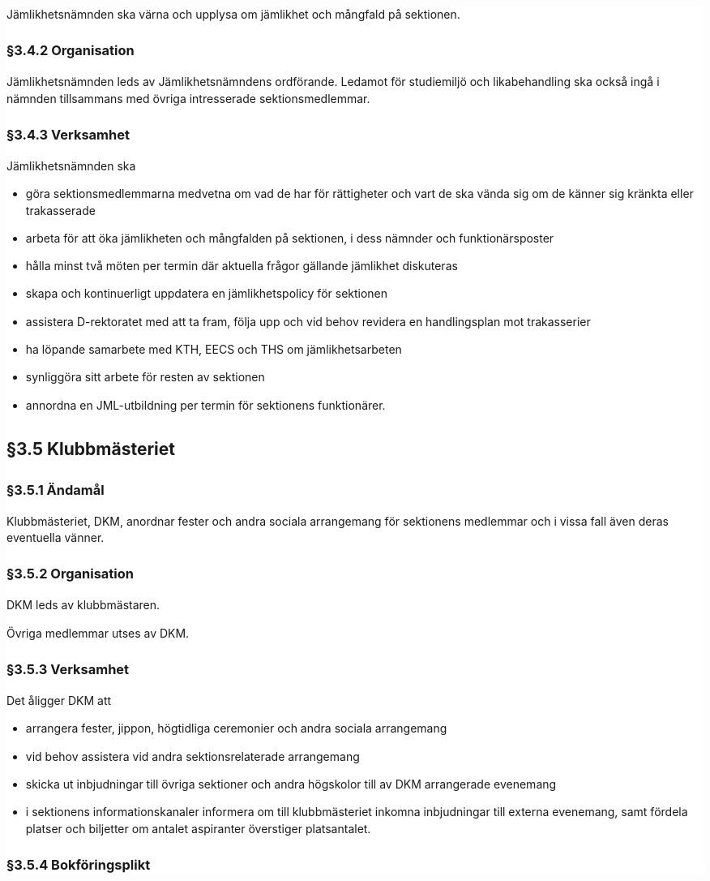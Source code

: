 Jämlikhetsnämnden ska värna och upplysa om jämlikhet och mångfald på sektionen.

### §3.4.2 Organisation

Jämlikhetsnämnden leds av Jämlikhetsnämndens ordförande. Ledamot för studiemiljö och likabehandling ska också ingå i nämnden tillsammans med övriga intresserade sektionsmedlemmar.

### §3.4.3 Verksamhet

Jämlikhetsnämnden ska

-   göra sektionsmedlemmarna medvetna om vad de har för rättigheter och vart de ska vända sig om de känner sig kränkta eller trakasserade

-   arbeta för att öka jämlikheten och mångfalden på sektionen, i dess nämnder och funktionärsposter

-   hålla minst två möten per termin där aktuella frågor gällande jämlikhet diskuteras

-   skapa och kontinuerligt uppdatera en jämlikhetspolicy för sektionen

-   assistera D-rektoratet med att ta fram, följa upp och vid behov revidera en handlingsplan mot trakasserier

-   ha löpande samarbete med KTH, EECS och THS om jämlikhetsarbeten

-   synliggöra sitt arbete för resten av sektionen

-   annordna en JML-utbildning per termin för sektionens funktionärer.

## §3.5 Klubbmästeriet

### §3.5.1 Ändamål

Klubbmästeriet, DKM, anordnar fester och andra sociala arrangemang för sektionens medlemmar och i vissa fall även deras eventuella vänner.

### §3.5.2 Organisation

DKM leds av klubbmästaren.

Övriga medlemmar utses av DKM.

### §3.5.3 Verksamhet

Det åligger DKM att

-   arrangera fester, jippon, högtidliga ceremonier och andra sociala arrangemang

-   vid behov assistera vid andra sektionsrelaterade arrangemang

-   skicka ut inbjudningar till övriga sektioner och andra högskolor till av DKM arrangerade evenemang

-   i sektionens informationskanaler informera om till klubbmästeriet inkomna inbjudningar till externa evenemang, samt fördela platser och biljetter om antalet aspiranter överstiger platsantalet.

### §3.5.4 Bokföringsplikt
